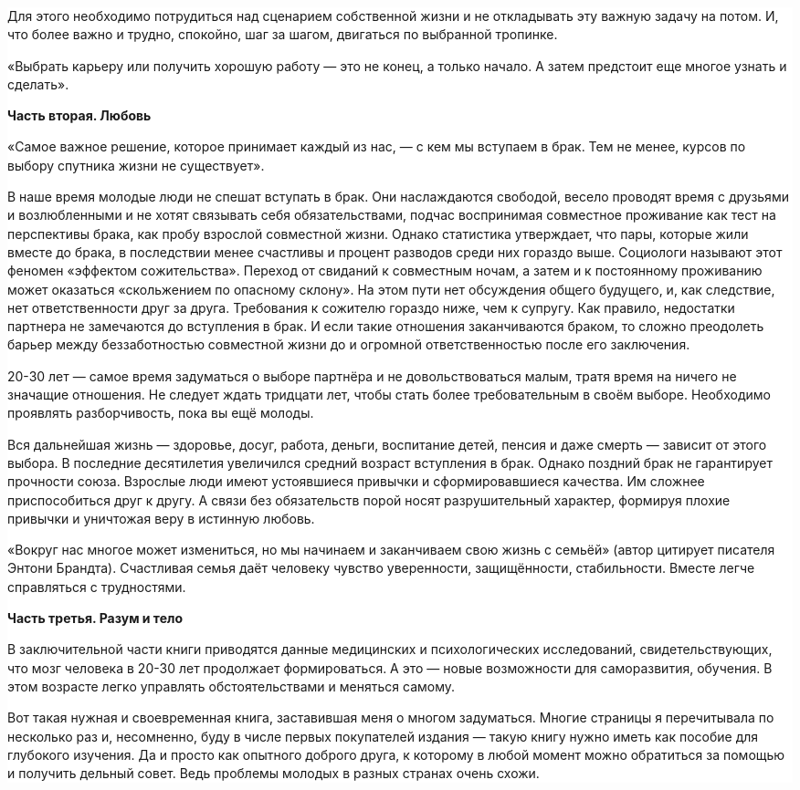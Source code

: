 Для этого необходимо потрудиться над сценарием собственной жизни и не откладывать эту важную задачу на потом. И, что более важно и трудно, спокойно, шаг за шагом, двигаться по выбранной тропинке.

«Выбрать карьеру или получить хорошую работу — это не конец, а только начало. А затем предстоит еще многое узнать и сделать». 

**Часть вторая. Любовь**

«Самое важное решение, которое принимает каждый из нас, — с кем мы вступаем в брак. Тем не менее, курсов по выбору спутника жизни не существует».

В наше время молодые люди не спешат вступать в брак. Они наслаждаются свободой, весело проводят время с друзьями и возлюбленными и не хотят связывать себя обязательствами, подчас воспринимая совместное проживание как тест на перспективы брака, как пробу взрослой совместной жизни. Однако статистика утверждает, что пары, которые жили вместе до брака, в последствии менее счастливы и процент разводов среди них гораздо выше. Социологи называют этот феномен «эффектом сожительства». Переход от свиданий к совместным ночам, а затем и к постоянному проживанию может оказаться «скольжением по опасному склону». На этом пути нет обсуждения общего будущего, и, как следствие, нет ответственности друг за друга. Требования к сожителю гораздо ниже, чем к супругу. Как правило, недостатки партнера не замечаются до вступления в брак. И если такие отношения заканчиваются браком, то сложно преодолеть барьер между беззаботностью совместной жизни до и огромной ответственностью после его заключения.

20-30 лет — самое время задуматься о выборе партнёра и не довольствоваться малым, тратя время на ничего не значащие отношения. Не следует ждать тридцати лет, чтобы стать более требовательным в своём выборе. Необходимо проявлять разборчивость, пока вы ещё молоды.

Вся дальнейшая жизнь — здоровье, досуг, работа, деньги, воспитание детей, пенсия и даже смерть — зависит от этого выбора. В последние десятилетия увеличился средний возраст вступления в брак. Однако поздний брак не гарантирует прочности союза. Взрослые люди имеют устоявшиеся привычки и сформировавшиеся качества. Им сложнее приспособиться друг к другу. А связи без обязательств порой носят разрушительный характер, формируя плохие привычки и уничтожая веру в истинную любовь.

«Вокруг нас многое может измениться, но мы начинаем и заканчиваем свою жизнь с семьёй» (автор цитирует писателя Энтони Брандта). Счастливая семья даёт человеку чувство уверенности, защищённости, стабильности. Вместе легче справляться с трудностями.

**Часть третья. Разум и тело**

В заключительной части книги приводятся данные медицинских и психологических исследований, свидетельствующих, что мозг человека в 20-30 лет продолжает формироваться. А это — новые возможности для саморазвития, обучения. В этом возрасте легко управлять обстоятельствами и меняться самому.

Вот такая нужная и своевременная книга, заставившая меня о многом задуматься. Многие страницы я перечитывала по несколько раз и, несомненно, буду в числе первых покупателей издания — такую книгу нужно иметь как пособие для глубокого изучения. Да и просто как опытного доброго друга, к которому в любой момент можно обратиться за помощью и получить дельный совет. Ведь проблемы молодых в разных странах очень схожи.